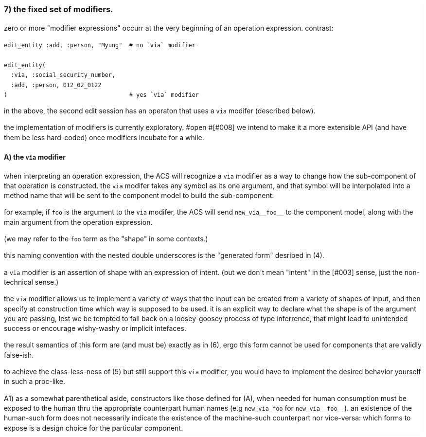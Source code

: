 ### 7) the fixed set of modifiers.

zero or more "modifier expressions" occurr at the very beginning of
an operation expression. contrast:

    edit_entity :add, :person, "Myung"  # no `via` modifier

    edit_entity(
      :via, :social_security_number,
      :add, :person, 012_02_0122
    )                                   # yes `via` modifier

in the above, the second edit session has an operaton that uses a `via`
modifer (described below).

the implementation of modifiers is currently exploratory. #open #[#008]
we intend to make it a more extensible API (and have them be less
hard-coded) once modifiers incubate for a while.



#### A) the `via` modifier

when interpreting an operation expression, the ACS will recognize a `via`
modifier as a way to change how the sub-component of that operation is
constructed. the `via` modifer takes any symbol as its one argument, and
that symbol will be interpolated into a method name that will be sent
to the component model to build the sub-component:

for example, if `foo` is the argument to the `via` modifer, the ACS will
send `new_via__foo__` to the component model, along with the main
argument from the operation expression.

(we may refer to the `foo` term as the "shape" in some contexts.)

this naming convention with the nested double underscores is
the "generated form" desribed in (4).

a `via` modifier is an assertion of shape with an expression of intent.
(but we don't mean "intent" in the [#003] sense, just the non-technical
sense.)

the `via` modifier allows us to implement a variety of ways that the input
can be created from a variety of shapes of input, and then specify
at construction time which way is supposed to be used. it is an explicit
way to declare what the shape is of the argument you are passing, lest
we be tempted to fall back on a loosey-goosey process of type inferrence,
that might lead to unintended success or encourage wishy-washy or
implicit intefaces.

the result semantics of this form are (and must be) exactly as in (6),
ergo this form cannot be used for components that are validly false-ish.

to achieve the class-less-ness of (5) but still support this `via`
modifier, you would have to implement the desired behavior yourself
in such a proc-like.

A1) as a somewhat parenthetical aside, constructors like those defined
   for (A), when needed for human consumption must be exposed to the
   human thru the appropriate counterpart human names (e.g `new_via_foo`
   for `new_via__foo__`). an existence of the human-such form does not
   necessarily indicate the existence of the machine-such counterpart
   nor vice-versa: which forms to expose is a design choice for the
   particular component.
